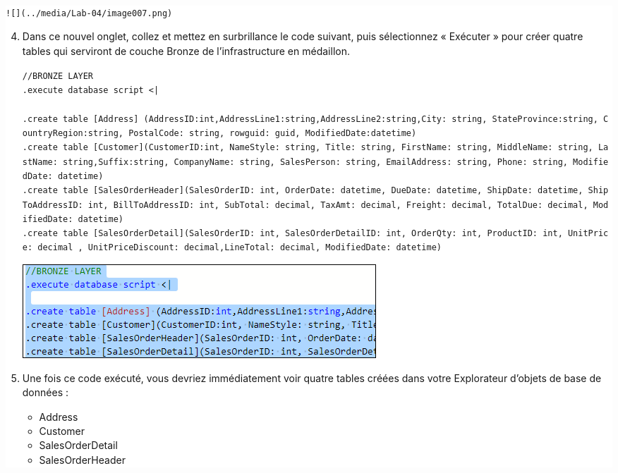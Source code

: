     ![](../media/Lab-04/image007.png)

4. Dans ce nouvel onglet, collez et mettez en surbrillance le code suivant, puis sélectionnez « Exécuter » pour créer quatre tables qui serviront de couche Bronze de l’infrastructure en médaillon.

    ```
    //BRONZE LAYER
    .execute database script <|

    .create table [Address] (AddressID:int,AddressLine1:string,AddressLine2:string,City: string, StateProvince:string, CountryRegion:string, PostalCode: string, rowguid: guid, ModifiedDate:datetime)
    .create table [Customer](CustomerID:int, NameStyle: string, Title: string, FirstName: string, MiddleName: string, LastName: string,Suffix:string, CompanyName: string, SalesPerson: string, EmailAddress: string, Phone: string, ModifiedDate: datetime)
    .create table [SalesOrderHeader](SalesOrderID: int, OrderDate: datetime, DueDate: datetime, ShipDate: datetime, ShipToAddressID: int, BillToAddressID: int, SubTotal: decimal, TaxAmt: decimal, Freight: decimal, TotalDue: decimal, ModifiedDate: datetime)
    .create table [SalesOrderDetail](SalesOrderID: int, SalesOrderDetailID: int, OrderQty: int, ProductID: int, UnitPrice: decimal , UnitPriceDiscount: decimal,LineTotal: decimal, ModifiedDate: datetime)
    ```

    ![](../media/Lab-04/image010.png)

5. Une fois ce code exécuté, vous devriez immédiatement voir quatre tables créées dans votre Explorateur d’objets de base de données :

    - Address
    - Customer
    - SalesOrderDetail
    - SalesOrderHeader

